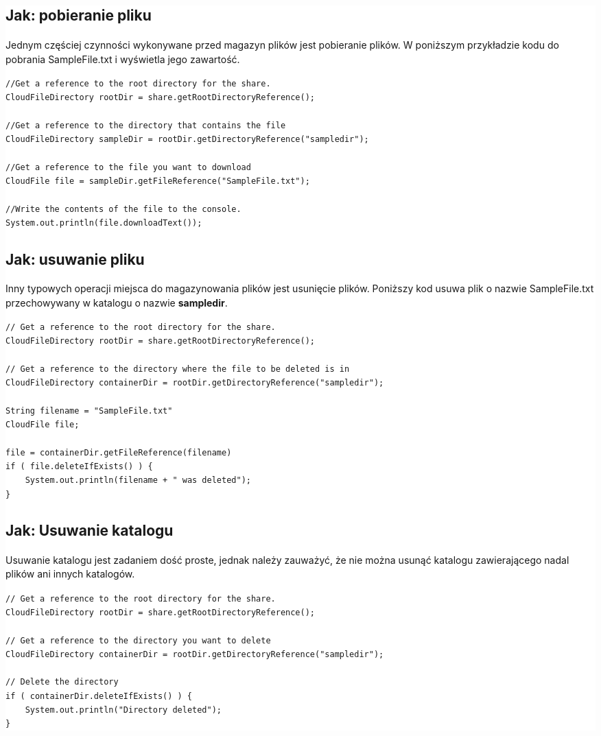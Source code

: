 
## <a name="how-to-download-a-file"></a>Jak: pobieranie pliku

Jednym częściej czynności wykonywane przed magazyn plików jest pobieranie plików. W poniższym przykładzie kodu do pobrania SampleFile.txt i wyświetla jego zawartość.

    //Get a reference to the root directory for the share.
    CloudFileDirectory rootDir = share.getRootDirectoryReference();

    //Get a reference to the directory that contains the file
    CloudFileDirectory sampleDir = rootDir.getDirectoryReference("sampledir");

    //Get a reference to the file you want to download
    CloudFile file = sampleDir.getFileReference("SampleFile.txt");

    //Write the contents of the file to the console.
    System.out.println(file.downloadText());

## <a name="how-to-delete-a-file"></a>Jak: usuwanie pliku

Inny typowych operacji miejsca do magazynowania plików jest usunięcie plików. Poniższy kod usuwa plik o nazwie SampleFile.txt przechowywany w katalogu o nazwie **sampledir**.


    // Get a reference to the root directory for the share.
    CloudFileDirectory rootDir = share.getRootDirectoryReference();

    // Get a reference to the directory where the file to be deleted is in
    CloudFileDirectory containerDir = rootDir.getDirectoryReference("sampledir");

    String filename = "SampleFile.txt"
    CloudFile file;

    file = containerDir.getFileReference(filename)
    if ( file.deleteIfExists() ) {
        System.out.println(filename + " was deleted");
    }


## <a name="how-to-delete-a-directory"></a>Jak: Usuwanie katalogu

Usuwanie katalogu jest zadaniem dość proste, jednak należy zauważyć, że nie można usunąć katalogu zawierającego nadal plików ani innych katalogów.

    // Get a reference to the root directory for the share.
    CloudFileDirectory rootDir = share.getRootDirectoryReference();

    // Get a reference to the directory you want to delete
    CloudFileDirectory containerDir = rootDir.getDirectoryReference("sampledir");

    // Delete the directory
    if ( containerDir.deleteIfExists() ) {
        System.out.println("Directory deleted");
    }
